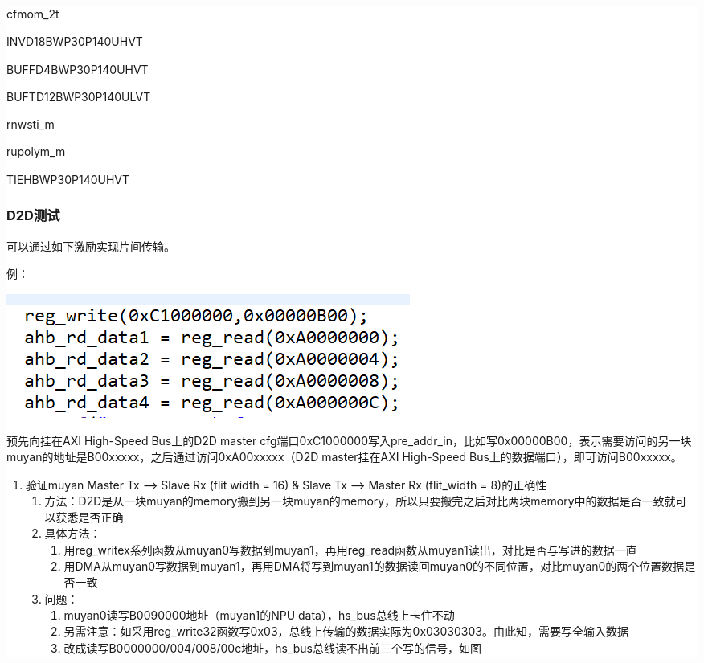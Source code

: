 

cfmom_2t

INVD18BWP30P140UHVT

BUFFD4BWP30P140UHVT

BUFTD12BWP30P140ULVT

rnwsti_m

rupolym_m

TIEHBWP30P140UHVT









### D2D测试

可以通过如下激励实现片间传输。

例：

![image-20241014174702755](../images/2025-05-12-Debug.assets/image-20241014174702755.png)

预先向挂在AXI High-Speed Bus上的D2D master cfg端口0xC1000000写入pre_addr_in，比如写0x00000B00，表示需要访问的另一块muyan的地址是B00xxxxx，之后通过访问0xA00xxxxx（D2D master挂在AXI High-Speed Bus上的数据端口），即可访问B00xxxxx。

1. 验证muyan Master Tx --> Slave Rx (flit width = 16) & Slave Tx --> Master Rx (flit_width = 8)的正确性
   1. 方法：D2D是从一块muyan的memory搬到另一块muyan的memory，所以只要搬完之后对比两块memory中的数据是否一致就可以获悉是否正确
   2. 具体方法：
      1. 用reg_writex系列函数从muyan0写数据到muyan1，再用reg_read函数从muyan1读出，对比是否与写进的数据一直
      2. 用DMA从muyan0写数据到muyan1，再用DMA将写到muyan1的数据读回muyan0的不同位置，对比muyan0的两个位置数据是否一致
   3. 问题：
      1. muyan0读写B0090000地址（muyan1的NPU data），hs_bus总线上卡住不动
      2. 另需注意：如采用reg_write32函数写0x03，总线上传输的数据实际为0x03030303。由此知，需要写全输入数据
      3. 改成读写B0000000/004/008/00c地址，hs_bus总线读不出前三个写的信号，如图